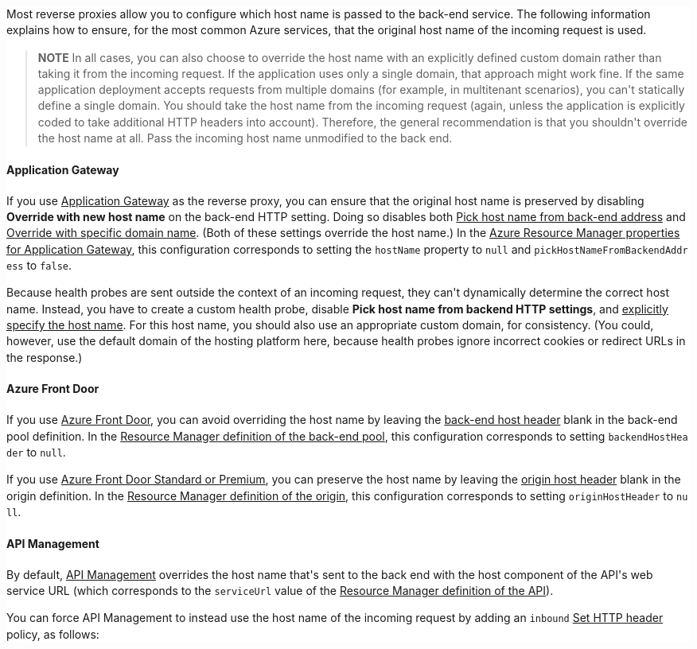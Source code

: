 Most reverse proxies allow you to configure which host name is passed to the back-end service. The following information explains how to ensure, for the most common Azure services, that the original host name of the incoming request is used.

> **NOTE**
> In all cases, you can also choose to override the host name with an explicitly defined custom domain rather than taking it from the incoming request. If the application uses only a single domain, that approach might work fine. If the same application deployment accepts requests from multiple domains (for example, in multitenant scenarios), you can't statically define a single domain. You should take the host name from the incoming request (again, unless the application is explicitly coded to take additional HTTP headers into account). Therefore, the general recommendation is that you shouldn't override the host name at all. Pass the incoming host name unmodified to the back end.

#### Application Gateway

If you use [Application Gateway](/azure/application-gateway) as the reverse proxy, you can ensure that the original host name is preserved by disabling **Override with new host name** on the back-end HTTP setting. Doing so disables both [Pick host name from back-end address](/azure/application-gateway/configuration-http-settings#pick-host-name-from-back-end-address) and [Override with specific domain name](/azure/application-gateway/configuration-http-settings#host-name-override). (Both of these settings override the host name.) In the [Azure Resource Manager properties for Application Gateway](/azure/templates/microsoft.network/applicationgateways), this configuration corresponds to setting the `hostName` property to `null` and `pickHostNameFromBackendAddress` to `false`.

Because health probes are sent outside the context of an incoming request, they can't dynamically determine the correct host name. Instead, you have to create a custom health probe, disable **Pick host name from backend HTTP settings**, and [explicitly specify the host name](/azure/application-gateway/application-gateway-probe-overview#custom-health-probe-settings). For this host name, you should also use an appropriate custom domain, for consistency. (You could, however, use the default domain of the hosting platform here, because health probes ignore incorrect cookies or redirect URLs in the response.)

#### Azure Front Door

If you use [Azure Front Door](/azure/frontdoor), you can avoid overriding the host name by leaving the [back-end host header](/azure/frontdoor/front-door-backend-pool#backend-host-header) blank in the back-end pool definition. In the [Resource Manager definition of the back-end pool](/azure/templates/microsoft.network/frontdoors), this configuration corresponds to setting `backendHostHeader` to `null`.

If you use [Azure Front Door Standard or Premium](/azure/frontdoor/standard-premium), you can preserve the host name by leaving the [origin host header](/azure/frontdoor/standard-premium/concept-origin#origin-host-header) blank in the origin definition. In the [Resource Manager definition of the origin](/azure/templates/microsoft.cdn/profiles/origingroups/origins#afdoriginproperties), this configuration corresponds to setting `originHostHeader` to `null`.

#### API Management

By default, [API Management](/azure/api-management) overrides the host name that's sent to the back end with the host component of the API's web service URL (which corresponds to the `serviceUrl` value of the [Resource Manager definition of the API](/azure/templates/microsoft.apimanagement/2021-08-01/service/apis)).

You can force API Management to instead use the host name of the incoming request by adding an `inbound` [Set HTTP header](/azure/api-management/api-management-transformation-policies#SetHTTPheader) policy, as follows:
